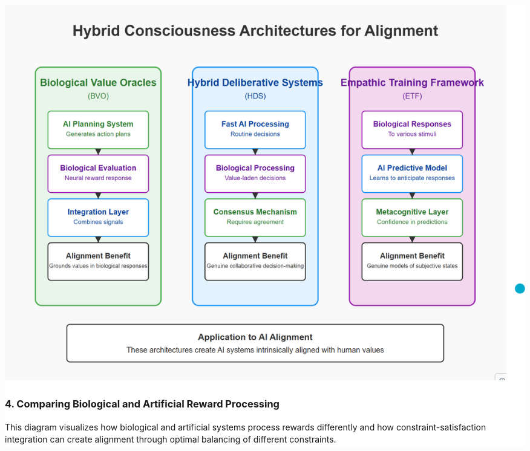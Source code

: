![Hybrid Consciousness Architectures for Alignment](24-hybrid-consciousness-architectures-for-alignment.svg.png)

### 4. Comparing Biological and Artificial Reward Processing

This diagram visualizes how biological and artificial systems process rewards differently and how constraint-satisfaction integration can create alignment through optimal balancing of different constraints.
